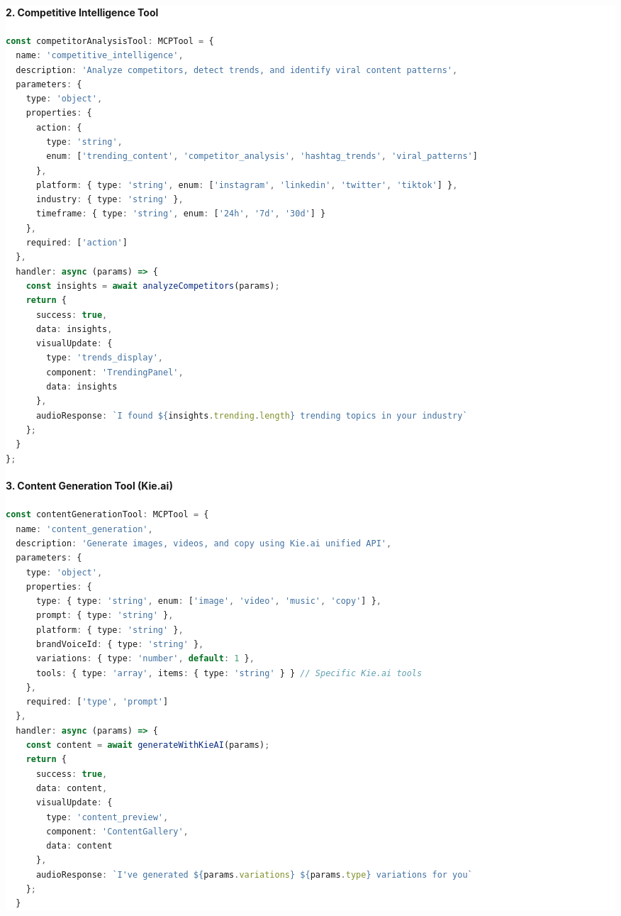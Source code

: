 #### 2. Competitive Intelligence Tool
```typescript
const competitorAnalysisTool: MCPTool = {
  name: 'competitive_intelligence',
  description: 'Analyze competitors, detect trends, and identify viral content patterns',
  parameters: {
    type: 'object',
    properties: {
      action: { 
        type: 'string', 
        enum: ['trending_content', 'competitor_analysis', 'hashtag_trends', 'viral_patterns'] 
      },
      platform: { type: 'string', enum: ['instagram', 'linkedin', 'twitter', 'tiktok'] },
      industry: { type: 'string' },
      timeframe: { type: 'string', enum: ['24h', '7d', '30d'] }
    },
    required: ['action']
  },
  handler: async (params) => {
    const insights = await analyzeCompetitors(params);
    return {
      success: true,
      data: insights,
      visualUpdate: {
        type: 'trends_display',
        component: 'TrendingPanel',
        data: insights
      },
      audioResponse: `I found ${insights.trending.length} trending topics in your industry`
    };
  }
};
```

#### 3. Content Generation Tool (Kie.ai)
```typescript
const contentGenerationTool: MCPTool = {
  name: 'content_generation',
  description: 'Generate images, videos, and copy using Kie.ai unified API',
  parameters: {
    type: 'object',
    properties: {
      type: { type: 'string', enum: ['image', 'video', 'music', 'copy'] },
      prompt: { type: 'string' },
      platform: { type: 'string' },
      brandVoiceId: { type: 'string' },
      variations: { type: 'number', default: 1 },
      tools: { type: 'array', items: { type: 'string' } } // Specific Kie.ai tools
    },
    required: ['type', 'prompt']
  },
  handler: async (params) => {
    const content = await generateWithKieAI(params);
    return {
      success: true,
      data: content,
      visualUpdate: {
        type: 'content_preview',
        component: 'ContentGallery',
        data: content
      },
      audioResponse: `I've generated ${params.variations} ${params.type} variations for you`
    };
  }
```